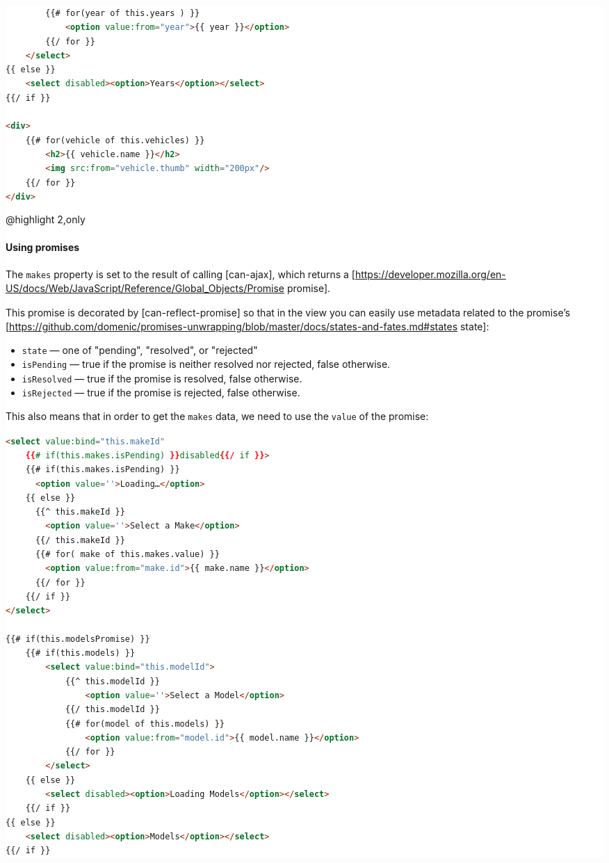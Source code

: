 ```html
		{{# for(year of this.years ) }}
			<option value:from="year">{{ year }}</option>
		{{/ for }}
	</select>
{{ else }}
	<select disabled><option>Years</option></select>
{{/ if }}

<div>
	{{# for(vehicle of this.vehicles) }}
		<h2>{{ vehicle.name }}</h2>
		<img src:from="vehicle.thumb" width="200px"/>
	{{/ for }}
</div>
```
@highlight 2,only

#### Using promises

The `makes` property is set to the result of calling [can-ajax], which returns a [https://developer.mozilla.org/en-US/docs/Web/JavaScript/Reference/Global_Objects/Promise promise].

This promise is decorated by [can-reflect-promise] so that in the view you can easily use metadata related to the promise’s [https://github.com/domenic/promises-unwrapping/blob/master/docs/states-and-fates.md#states state]:

* `state` — one of "pending", "resolved", or "rejected"
* `isPending` — true if the promise is neither resolved nor rejected, false otherwise.
* `isResolved` — true if the promise is resolved, false otherwise.
* `isRejected` — true if the promise is rejected, false otherwise.

This also means that in order to get the `makes` data, we need to use the `value` of the promise:

```html
<select value:bind="this.makeId"
	{{# if(this.makes.isPending) }}disabled{{/ if }}>
	{{# if(this.makes.isPending) }}
	  <option value=''>Loading…</option>
	{{ else }}
	  {{^ this.makeId }}
		<option value=''>Select a Make</option>
	  {{/ this.makeId }}
	  {{# for( make of this.makes.value) }}
		<option value:from="make.id">{{ make.name }}</option>
	  {{/ for }}
	{{/ if }}
</select>

{{# if(this.modelsPromise) }}
	{{# if(this.models) }}
		<select value:bind="this.modelId">
			{{^ this.modelId }}
				<option value=''>Select a Model</option>
			{{/ this.modelId }}
			{{# for(model of this.models) }}
				<option value:from="model.id">{{ model.name }}</option>
			{{/ for }}
		</select>
	{{ else }}
		<select disabled><option>Loading Models</option></select>
	{{/ if }}
{{ else }}
	<select disabled><option>Models</option></select>
{{/ if }}

```